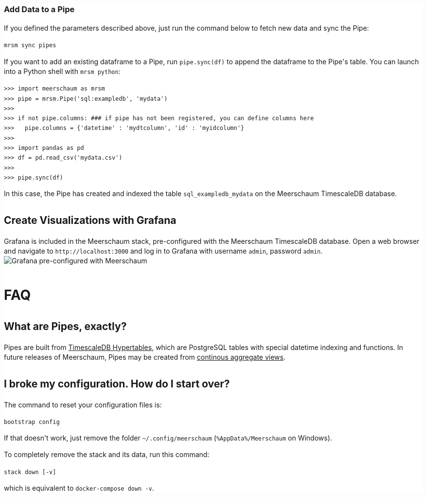 ### Add Data to a Pipe
If you defined the parameters described above, just run the command below to fetch new data and sync the Pipe:
```
mrsm sync pipes
```
If you want to add an existing dataframe to a Pipe, run `pipe.sync(df)` to append the dataframe to the Pipe's table. You can launch into a Python shell with `mrsm python`:
```
>>> import meerschaum as mrsm
>>> pipe = mrsm.Pipe('sql:exampledb', 'mydata')
>>> 
>>> if not pipe.columns: ### if pipe has not been registered, you can define columns here
>>>   pipe.columns = {'datetime' : 'mydtcolumn', 'id' : 'myidcolumn'}
>>> 
>>> import pandas as pd
>>> df = pd.read_csv('mydata.csv')
>>> 
>>> pipe.sync(df)
```
In this case, the Pipe has created and indexed the table `sql_exampledb_mydata` on the Meerschaum TimescaleDB database.

## Create Visualizations with Grafana
Grafana is included in the Meerschaum stack, pre-configured with the Meerschaum TimescaleDB database. Open a web browser and navigate to `http://localhost:3000` and log in to Grafana with username `admin`, password `admin`.
<img alt="Grafana pre-configured with Meerschaum" src="https://imgur.com/cYTfiFT.png" height="450">


# FAQ
## What are Pipes, exactly?
Pipes are built from [TimescaleDB Hypertables](http://https://docs.timescale.com/latest/getting-started/creating-hypertables "TimescaleDB Hypertables"), which are PostgreSQL tables with special datetime indexing and functions. In future releases of Meerschaum, Pipes may be created from [continous aggregate views](https://blog.timescale.com/blog/timescaledb-1-7-fast-continuous-aggregates-with-real-time-views-postgresql-12-support-and-more-community-features/ "continous aggregate views").

## I broke my configuration. How do I start over?
The command to reset your configuration files is:
```
bootstrap config
```
If that doesn't work, just remove the folder `~/.config/meerschaum` (`%AppData%/Meerschaum` on Windows).

To completely remove the stack and its data, run this command:
```
stack down [-v]
```
which is equivalent to `docker-compose down -v`.
